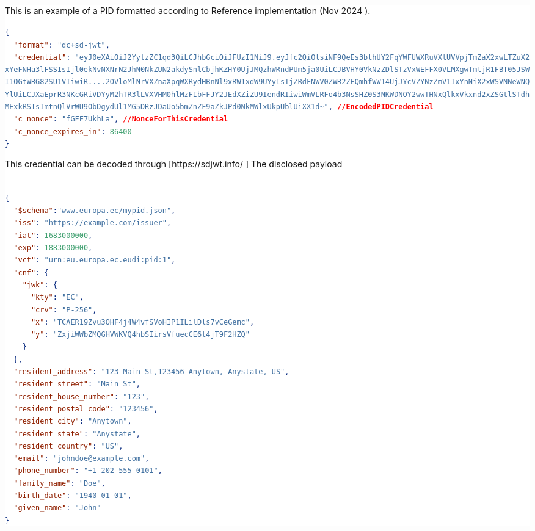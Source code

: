 This is an example of a PID formatted according to Reference implementation (Nov 2024 ).

```json
{
  "format": "dc+sd-jwt",
  "credential": "eyJ0eXAiOiJ2YytzZC1qd3QiLCJhbGciOiJFUzI1NiJ9.eyJfc2QiOlsiNF9QeEs3blhUY2FqYWFUWXRuVXlUVVpjTmZaX2xwLTZuX2xYeFNHa3lFSSIsIjl0ekNvNXNrN2JhN0NkZUN2akdySnlCbjhKZHY0UjJMQzhWRndPUm5ja0UiLCJBVHY0VkNzZDlSTzVxWEFFX0VLMXgwTmtjR1FBT05JSWI1OGtWRG82SU1VIiwiR....2OVloMlNrVXZnaXpqWXRydHBnNl9xRW1xdW9UYyIsIjZRdFNWV0ZWR2ZEQmhfWW14UjJYcVZYNzZmV1IxYnNiX2xWSVNNeWNQYlUiLCJXaEprR3NKcGRiVDYyM2hTR3lLVXVHM0hlMzFIbFFJY2JEdXZiZU9IendRIiwiWmVLRFo4b3NsSHZ0S3NKWDNOY2wwTHNxQlkxVkxnd2xZSGtlSTdhMExkRSIsImtnQlVrWU9ObDgydUl1MG5DRzJDaUo5bmZnZF9aZkJPd0NkMWlxUkpUblUiXX1d~", //EncodedPIDCredential
  "c_nonce": "fGFF7UkhLa", //NonceForThisCredential
  "c_nonce_expires_in": 86400
}
```
This credential can be decoded through [https://sdjwt.info/ ]
The disclosed payload
```json

{
  "$schema":"www.europa.ec/mypid.json",
  "iss": "https://example.com/issuer",
  "iat": 1683000000,
  "exp": 1883000000,
  "vct": "urn:eu.europa.ec.eudi:pid:1",
  "cnf": {
    "jwk": {
      "kty": "EC",
      "crv": "P-256",
      "x": "TCAER19Zvu3OHF4j4W4vfSVoHIP1ILilDls7vCeGemc",
      "y": "ZxjiWWbZMQGHVWKVQ4hbSIirsVfuecCE6t4jT9F2HZQ"
    }
  },
  "resident_address": "123 Main St,123456 Anytown, Anystate, US",
  "resident_street": "Main St",
  "resident_house_number": "123",
  "resident_postal_code": "123456",
  "resident_city": "Anytown",
  "resident_state": "Anystate",
  "resident_country": "US",
  "email": "johndoe@example.com",
  "phone_number": "+1-202-555-0101",
  "family_name": "Doe",
  "birth_date": "1940-01-01",
  "given_name": "John"
}
```
